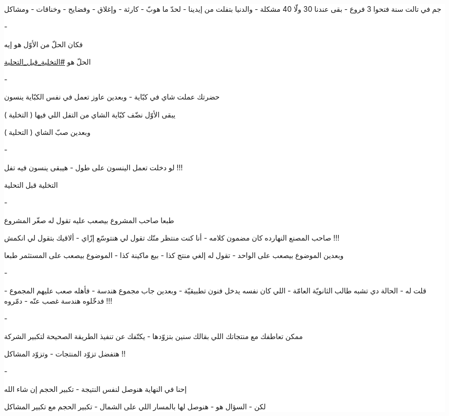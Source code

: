جم في تالت سنة فتحوا 3 فروع - بقى عندنا 30 ولّا 40
مشكلة - والدنيا بتفلت من إيدينا - لحدّ ما هوبّ - كارثة - وإغلاق - وفضايح -
وخناقات - ومشاكل

\-

فكان الحلّ من الأوّل هو إيه

الحلّ هو
[<u>\#التخلية_قبل_التحلية</u>](https://www.facebook.com/hashtag/%D8%A7%D9%84%D8%AA%D8%AE%D9%84%D9%8A%D8%A9_%D9%82%D8%A8%D9%84_%D8%A7%D9%84%D8%AA%D8%AD%D9%84%D9%8A%D8%A9?__eep__=6&__cft__%5b0%5d=AZU3lsfQ_fdBjAjcJoyH166anh0hnqKzK5RqEwQAmoaZrKckMVtX2UWAdpvkwFNfk2CdIZj-hWN298KDHUtLkdA7IgMdI3INMaHCc_rCz_FrblOVWEcMkPJnyOKCl_Tp9upxsCAHTgA4Nse23tVbzDlgqJS3PBQtFN9c_qClj1yznsQe_zai_5Tgf5ncQ6kBTgA&__tn__=*NK-R)

\-

حضرتك عملت شاي في كبّاية - وبعدين عاوز تعمل في نفس
الكبّاية ينسون

يبقى الأوّل نضّف كبّاية الشاي من التفل اللي فيها (
التخلية )

وبعدين صبّ الشاي ( التحلية )

\-

لو دخلت تعمل الينسون على طول - هيبقى ينسون فيه
تفل !!!

التخلية قبل التحلية

\-

طبعا صاحب المشروع بيصعب عليه تقول له صغّر المشروع

صاحب المصنع النهارده كان مضمون كلامه - أنا كنت منتظر منّك
تقول لي هنتوسّع إزّاي - ألاقيك بتقول لي انكمش !!!

وبعدين الموضوع بيصعب على الواحد - تقول له إلغي منتج
كذا - بيع ماكينة كذا - الموضوع بيصعب على المستثمر طبعا

\-

قلت له - الحالة دي تشبه طالب الثانويّة العامّة - اللي كان
نفسه يدخل فنون تطبيقيّة - وبعدين جاب مجموع هندسة - فأهله صعب عليهم
المجموع - فدخّلوه هندسة غصب عنّه - دمّروه !!!

\-

ممكن تعاطفك مع منتجاتك اللي بقالك سنين بتزوّدها - يكتّفك
عن تنفيذ الطريقة الصحيحة لتكبير الشركة

هتفضل تزوّد المنتجات - وتزوّد المشاكل !!

\-

إحنا في النهاية هنوصل لنفس النتيجة - تكبير الحجم إن شاء
الله

لكن - السؤال هو - هنوصل لها بالمسار اللي على الشمال -
تكبير الحجم مع تكبير المشاكل
